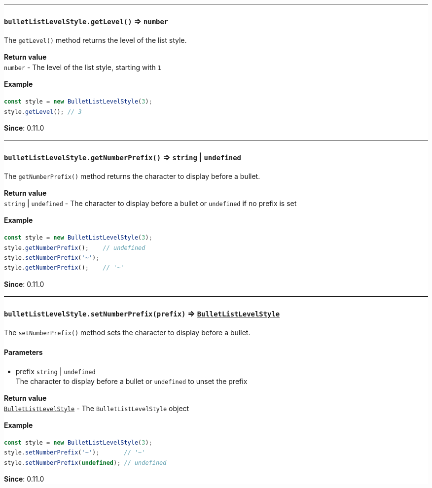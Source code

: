 * * *

<a name="BulletListLevelStyle+getLevel"></a>

### `bulletListLevelStyle.getLevel()` ⇒ <code>number</code>
The `getLevel()` method returns the level of the list style.

**Return value**  
<code>number</code> - The level of the list style, starting with `1`

**Example**  
```js
const style = new BulletListLevelStyle(3);
style.getLevel(); // 3
```
**Since**: 0.11.0  

* * *

<a name="BulletListLevelStyle+getNumberPrefix"></a>

### `bulletListLevelStyle.getNumberPrefix()` ⇒ <code>string</code> \| <code>undefined</code>
The `getNumberPrefix()` method returns the character to display before a bullet.

**Return value**  
<code>string</code> \| <code>undefined</code> - The character to display before a bullet or `undefined` if no prefix is set

**Example**  
```js
const style = new BulletListLevelStyle(3);
style.getNumberPrefix();    // undefined
style.setNumberPrefix('~');
style.getNumberPrefix();    // '~'
```
**Since**: 0.11.0  

* * *

<a name="BulletListLevelStyle+setNumberPrefix"></a>

### `bulletListLevelStyle.setNumberPrefix(prefix)` ⇒ [<code>BulletListLevelStyle</code>](#BulletListLevelStyle)
The `setNumberPrefix()` method sets the character to display before a bullet.

#### Parameters
- prefix <code>string</code> | <code>undefined</code>  
The character to display before a bullet or `undefined` to unset the prefix

**Return value**  
[<code>BulletListLevelStyle</code>](#BulletListLevelStyle) - The `BulletListLevelStyle` object

**Example**  
```js
const style = new BulletListLevelStyle(3);
style.setNumberPrefix('~');       // '~'
style.setNumberPrefix(undefined); // undefined
```
**Since**: 0.11.0  
